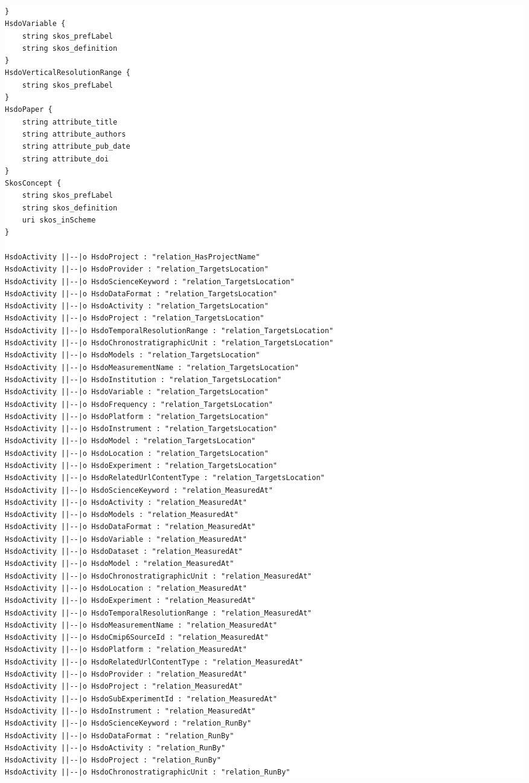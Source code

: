 ```mermaid
}
HsdoVariable {
    string skos_prefLabel  
    string skos_definition  
}
HsdoVerticalResolutionRange {
    string skos_prefLabel  
}
HsdoPaper {
    string attribute_title  
    string attribute_authors  
    string attribute_pub_date  
    string attribute_doi  
}
SkosConcept {
    string skos_prefLabel  
    string skos_definition  
    uri skos_inScheme  
}

HsdoActivity ||--|o HsdoProject : "relation_HasProjectName"
HsdoActivity ||--|o HsdoProvider : "relation_TargetsLocation"
HsdoActivity ||--|o HsdoScienceKeyword : "relation_TargetsLocation"
HsdoActivity ||--|o HsdoDataFormat : "relation_TargetsLocation"
HsdoActivity ||--|o HsdoActivity : "relation_TargetsLocation"
HsdoActivity ||--|o HsdoProject : "relation_TargetsLocation"
HsdoActivity ||--|o HsdoTemporalResolutionRange : "relation_TargetsLocation"
HsdoActivity ||--|o HsdoChronostratigraphicUnit : "relation_TargetsLocation"
HsdoActivity ||--|o HsdoModels : "relation_TargetsLocation"
HsdoActivity ||--|o HsdoMeasurementName : "relation_TargetsLocation"
HsdoActivity ||--|o HsdoInstitution : "relation_TargetsLocation"
HsdoActivity ||--|o HsdoVariable : "relation_TargetsLocation"
HsdoActivity ||--|o HsdoFrequency : "relation_TargetsLocation"
HsdoActivity ||--|o HsdoPlatform : "relation_TargetsLocation"
HsdoActivity ||--|o HsdoInstrument : "relation_TargetsLocation"
HsdoActivity ||--|o HsdoModel : "relation_TargetsLocation"
HsdoActivity ||--|o HsdoLocation : "relation_TargetsLocation"
HsdoActivity ||--|o HsdoExperiment : "relation_TargetsLocation"
HsdoActivity ||--|o HsdoRelatedUrlContentType : "relation_TargetsLocation"
HsdoActivity ||--|o HsdoScienceKeyword : "relation_MeasuredAt"
HsdoActivity ||--|o HsdoActivity : "relation_MeasuredAt"
HsdoActivity ||--|o HsdoModels : "relation_MeasuredAt"
HsdoActivity ||--|o HsdoDataFormat : "relation_MeasuredAt"
HsdoActivity ||--|o HsdoVariable : "relation_MeasuredAt"
HsdoActivity ||--|o HsdoDataset : "relation_MeasuredAt"
HsdoActivity ||--|o HsdoModel : "relation_MeasuredAt"
HsdoActivity ||--|o HsdoChronostratigraphicUnit : "relation_MeasuredAt"
HsdoActivity ||--|o HsdoLocation : "relation_MeasuredAt"
HsdoActivity ||--|o HsdoExperiment : "relation_MeasuredAt"
HsdoActivity ||--|o HsdoTemporalResolutionRange : "relation_MeasuredAt"
HsdoActivity ||--|o HsdoMeasurementName : "relation_MeasuredAt"
HsdoActivity ||--|o HsdoCmip6SourceId : "relation_MeasuredAt"
HsdoActivity ||--|o HsdoPlatform : "relation_MeasuredAt"
HsdoActivity ||--|o HsdoRelatedUrlContentType : "relation_MeasuredAt"
HsdoActivity ||--|o HsdoProvider : "relation_MeasuredAt"
HsdoActivity ||--|o HsdoProject : "relation_MeasuredAt"
HsdoActivity ||--|o HsdoSubExperimentId : "relation_MeasuredAt"
HsdoActivity ||--|o HsdoInstrument : "relation_MeasuredAt"
HsdoActivity ||--|o HsdoScienceKeyword : "relation_RunBy"
HsdoActivity ||--|o HsdoDataFormat : "relation_RunBy"
HsdoActivity ||--|o HsdoActivity : "relation_RunBy"
HsdoActivity ||--|o HsdoProject : "relation_RunBy"
HsdoActivity ||--|o HsdoChronostratigraphicUnit : "relation_RunBy"
```